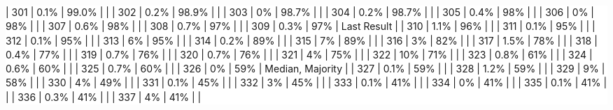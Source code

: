 | 301 | 0.1% | 99.0% |  |
| 302 | 0.2% | 98.9% |  |
| 303 | 0% | 98.7% |  |
| 304 | 0.2% | 98.7% |  |
| 305 | 0.4% | 98% |  |
| 306 | 0% | 98% |  |
| 307 | 0.6% | 98% |  |
| 308 | 0.7% | 97% |  |
| 309 | 0.3% | 97% | Last Result |
| 310 | 1.1% | 96% |  |
| 311 | 0.1% | 95% |  |
| 312 | 0.1% | 95% |  |
| 313 | 6% | 95% |  |
| 314 | 0.2% | 89% |  |
| 315 | 7% | 89% |  |
| 316 | 3% | 82% |  |
| 317 | 1.5% | 78% |  |
| 318 | 0.4% | 77% |  |
| 319 | 0.7% | 76% |  |
| 320 | 0.7% | 76% |  |
| 321 | 4% | 75% |  |
| 322 | 10% | 71% |  |
| 323 | 0.8% | 61% |  |
| 324 | 0.6% | 60% |  |
| 325 | 0.7% | 60% |  |
| 326 | 0% | 59% | Median, Majority |
| 327 | 0.1% | 59% |  |
| 328 | 1.2% | 59% |  |
| 329 | 9% | 58% |  |
| 330 | 4% | 49% |  |
| 331 | 0.1% | 45% |  |
| 332 | 3% | 45% |  |
| 333 | 0.1% | 41% |  |
| 334 | 0% | 41% |  |
| 335 | 0.1% | 41% |  |
| 336 | 0.3% | 41% |  |
| 337 | 4% | 41% |  |